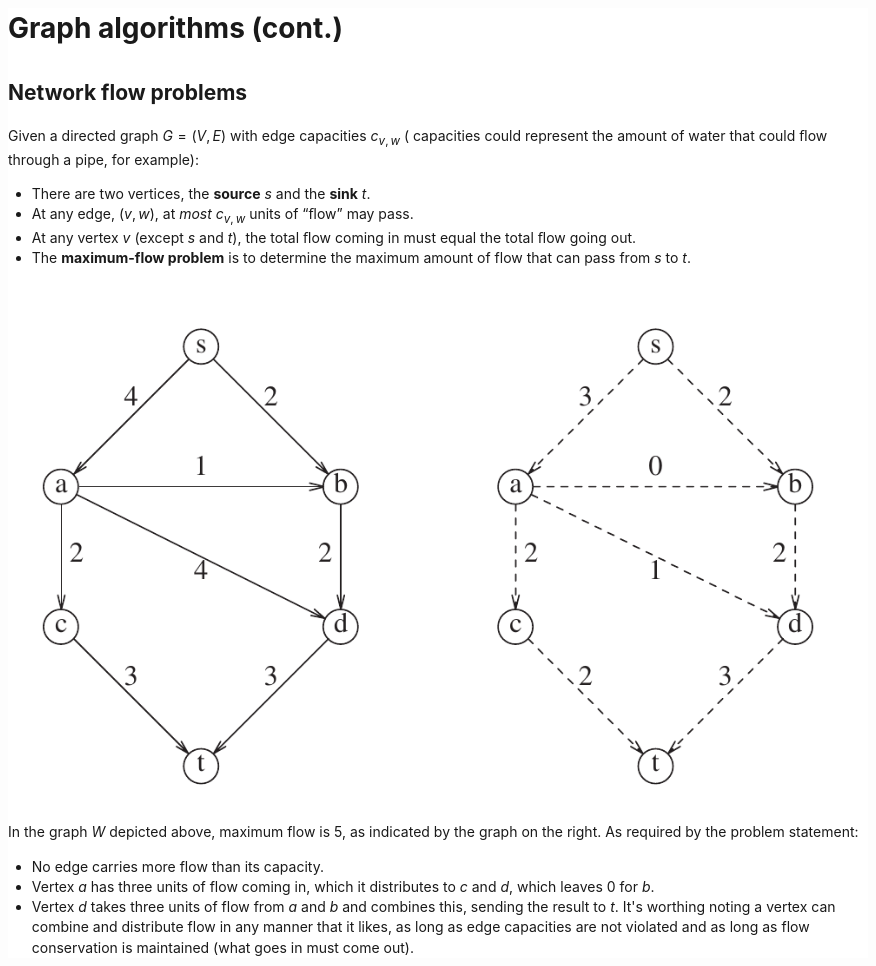 # Graph algorithms (cont.) 

## Network flow problems

Given a directed graph $G = (V, E)$ with edge capacities $c_{v,w}$ ( capacities
could represent the amount of water that could ﬂow through a pipe, for example):

* There are two vertices, the **source** $s$ and the **sink** $t$. 
* At any edge, $(v, w)$, at *most* $c_{v,w}$ units of “ﬂow” may pass.
* At any vertex $v$ (except $s$ and $t$), the total ﬂow coming in must equal the
  total ﬂow going out.
* The **maximum-flow problem** is to determine the maximum amount of flow that
  can pass from $s$ to $t$.

![A graph $W$ (left) and its maximum flow](images/graph-with-maximu-flow.png "")

In the graph $W$ depicted above, maximum flow is $5$, as indicated by the graph
on the right. As required by the problem statement:

* No edge carries more flow than its capacity.
* Vertex $a$ has three units of flow coming in, which it distributes to $c$ and
  $d$, which leaves $0$ for $b$.
* Vertex $d$ takes three units of flow from $a$ and $b$ and combines this,
  sending the result to $t$. It's worthing
  noting a vertex can combine and distribute flow in any manner that it likes,
  as long as edge capacities are not violated and as long as flow conservation
  is maintained (what goes in must come out).
